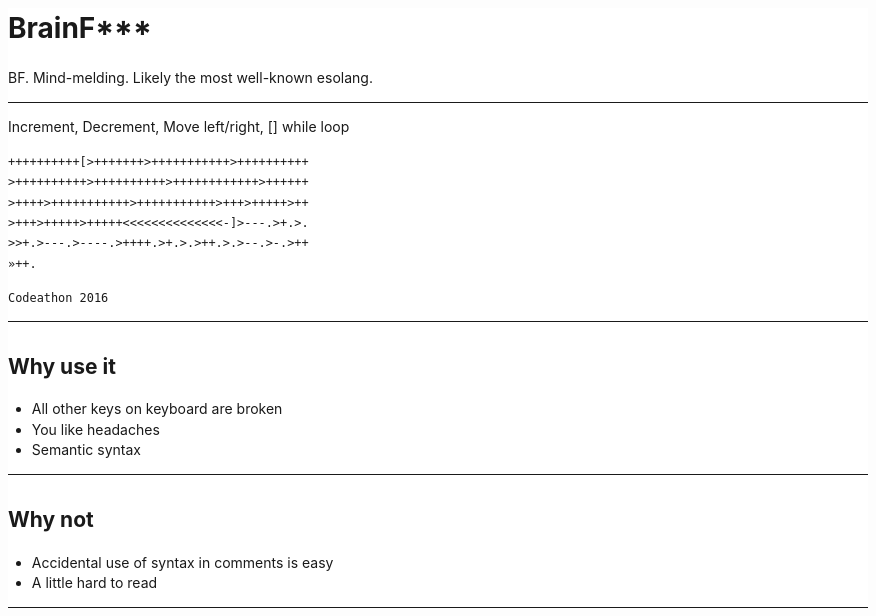 # BrainF***

BF. Mind-melding. Likely the most well-known esolang.

---

Increment, Decrement, Move left/right, [] while loop

~~~brainfuck
++++++++++[>+++++++>+++++++++++>++++++++++
>++++++++++>++++++++++>++++++++++++>++++++
>++++>+++++++++++>+++++++++++>+++>+++++>++
>+++>+++++>+++++<<<<<<<<<<<<<<-]>---.>+.>.
>>+.>---.>----.>++++.>+.>.>++.>.>--.>-.>++
»++.
~~~


    Codeathon 2016

---

## Why use it

* All other keys on keyboard are broken
* You like headaches
* Semantic syntax

---

## Why not

* Accidental use of syntax in comments is easy
* A little hard to read

---
